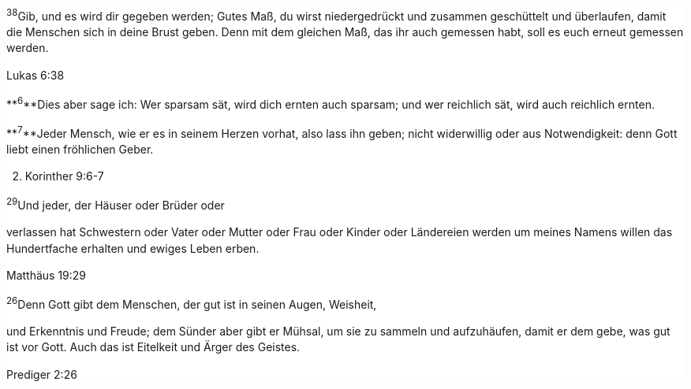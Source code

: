 <sup>38</sup>Gib, und es wird dir gegeben werden; Gutes Maß, du wirst niedergedrückt und zusammen geschüttelt und überlaufen, damit die Menschen sich in deine Brust geben. Denn mit dem gleichen Maß, das ihr auch gemessen habt, soll es euch erneut gemessen werden.

Lukas 6:38

**<sup>6</sup>**Dies aber sage ich: Wer sparsam sät, wird dich ernten auch sparsam; und wer reichlich sät, wird auch reichlich ernten.

**<sup>7</sup>**Jeder Mensch, wie er es in seinem Herzen vorhat, also lass ihn geben; nicht widerwillig oder aus Notwendigkeit: denn Gott liebt einen fröhlichen Geber.

2. Korinther 9:6-7

<sup>29</sup>Und jeder, der Häuser oder Brüder oder

verlassen hat Schwestern oder Vater oder Mutter oder Frau oder Kinder oder Ländereien werden um meines Namens willen das Hundertfache erhalten und ewiges Leben erben.

Matthäus 19:29

<sup>26</sup>Denn Gott gibt dem Menschen, der gut ist in seinen Augen, Weisheit,

und Erkenntnis und Freude; dem Sünder aber gibt er Mühsal, um sie zu sammeln und aufzuhäufen, damit er dem gebe, was gut ist vor Gott. Auch das ist Eitelkeit und Ärger des Geistes.

Prediger 2:26